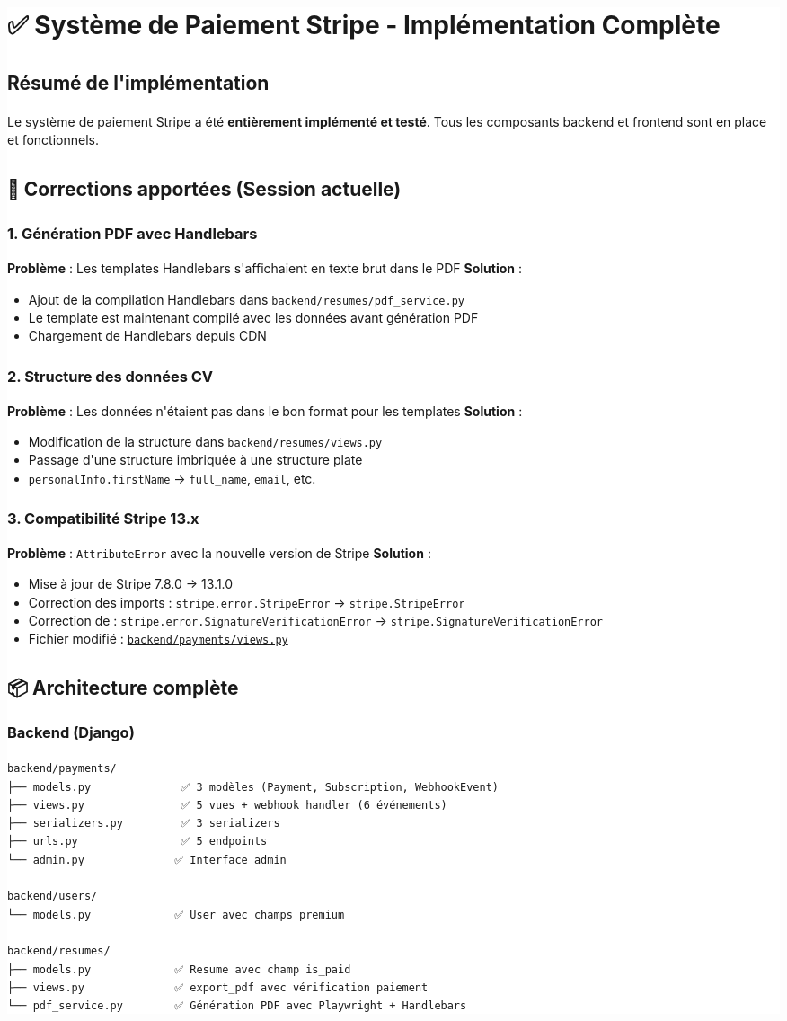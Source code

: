 # ✅ Système de Paiement Stripe - Implémentation Complète

## Résumé de l'implémentation

Le système de paiement Stripe a été **entièrement implémenté et testé**. Tous les composants backend et frontend sont en place et fonctionnels.

## 🔧 Corrections apportées (Session actuelle)

### 1. Génération PDF avec Handlebars
**Problème** : Les templates Handlebars s'affichaient en texte brut dans le PDF
**Solution** :
- Ajout de la compilation Handlebars dans [`backend/resumes/pdf_service.py`](backend/resumes/pdf_service.py)
- Le template est maintenant compilé avec les données avant génération PDF
- Chargement de Handlebars depuis CDN

### 2. Structure des données CV
**Problème** : Les données n'étaient pas dans le bon format pour les templates
**Solution** :
- Modification de la structure dans [`backend/resumes/views.py`](backend/resumes/views.py:255-289)
- Passage d'une structure imbriquée à une structure plate
- `personalInfo.firstName` → `full_name`, `email`, etc.

### 3. Compatibilité Stripe 13.x
**Problème** : `AttributeError` avec la nouvelle version de Stripe
**Solution** :
- Mise à jour de Stripe 7.8.0 → 13.1.0
- Correction des imports : `stripe.error.StripeError` → `stripe.StripeError`
- Correction de : `stripe.error.SignatureVerificationError` → `stripe.SignatureVerificationError`
- Fichier modifié : [`backend/payments/views.py`](backend/payments/views.py)

## 📦 Architecture complète

### Backend (Django)

```
backend/payments/
├── models.py              ✅ 3 modèles (Payment, Subscription, WebhookEvent)
├── views.py               ✅ 5 vues + webhook handler (6 événements)
├── serializers.py         ✅ 3 serializers
├── urls.py                ✅ 5 endpoints
└── admin.py              ✅ Interface admin

backend/users/
└── models.py             ✅ User avec champs premium

backend/resumes/
├── models.py             ✅ Resume avec champ is_paid
├── views.py              ✅ export_pdf avec vérification paiement
└── pdf_service.py        ✅ Génération PDF avec Playwright + Handlebars
```
